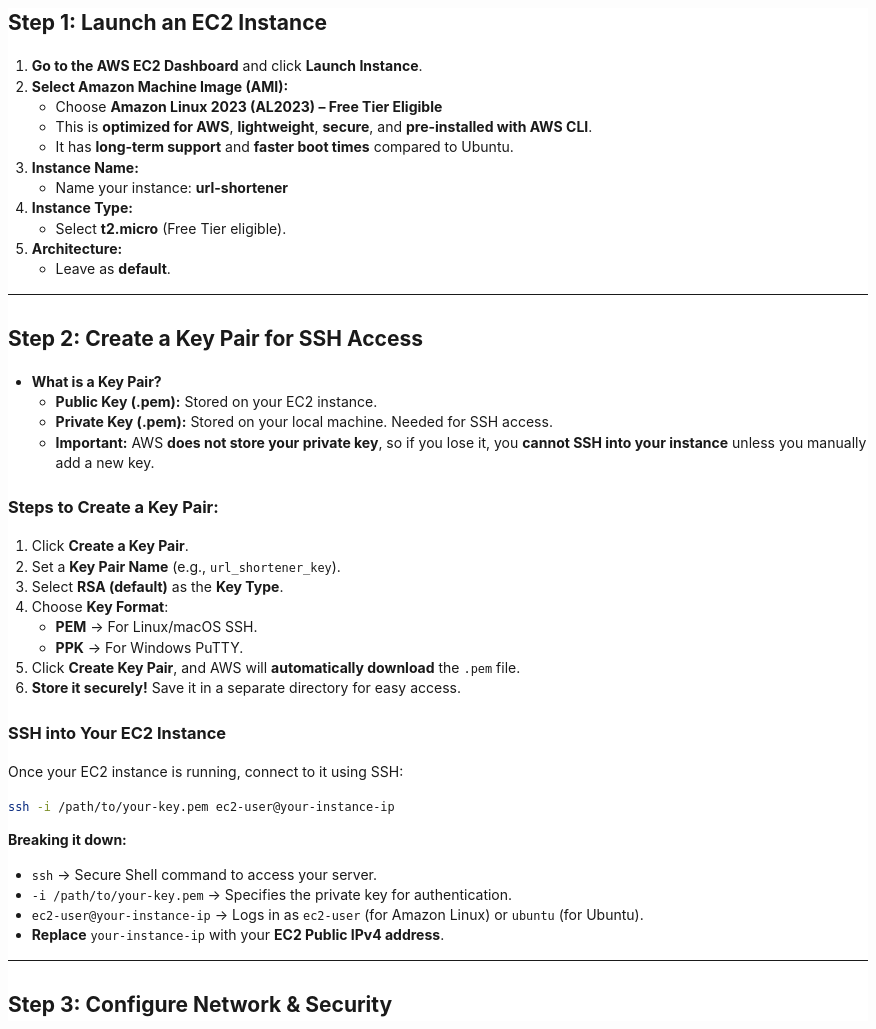 ## Step 1: Launch an EC2 Instance  

1. **Go to the AWS EC2 Dashboard** and click **Launch Instance**.  
2. **Select Amazon Machine Image (AMI):**  
   - Choose **Amazon Linux 2023 (AL2023) – Free Tier Eligible**  
   - This is **optimized for AWS**, **lightweight**, **secure**, and **pre-installed with AWS CLI**.  
   - It has **long-term support** and **faster boot times** compared to Ubuntu.  
3. **Instance Name:**  
   - Name your instance: **url-shortener**  
4. **Instance Type:**  
   - Select **t2.micro** (Free Tier eligible).  
5. **Architecture:**  
   - Leave as **default**.  

---

## Step 2: Create a Key Pair for SSH Access  

- **What is a Key Pair?**  
  - **Public Key (.pem):** Stored on your EC2 instance.  
  - **Private Key (.pem):** Stored on your local machine. Needed for SSH access.  
  - **Important:** AWS **does not store your private key**, so if you lose it, you **cannot SSH into your instance** unless you manually add a new key.  

### Steps to Create a Key Pair:  

1. Click **Create a Key Pair**.  
2. Set a **Key Pair Name** (e.g., `url_shortener_key`).  
3. Select **RSA (default)** as the **Key Type**.  
4. Choose **Key Format**:  
   - **PEM** → For Linux/macOS SSH.  
   - **PPK** → For Windows PuTTY.  
5. Click **Create Key Pair**, and AWS will **automatically download** the `.pem` file.  
6. **Store it securely!** Save it in a separate directory for easy access.  

### SSH into Your EC2 Instance  

Once your EC2 instance is running, connect to it using SSH:  

```sh
ssh -i /path/to/your-key.pem ec2-user@your-instance-ip
```

**Breaking it down:**  
- `ssh` → Secure Shell command to access your server.  
- `-i /path/to/your-key.pem` → Specifies the private key for authentication.  
- `ec2-user@your-instance-ip` → Logs in as `ec2-user` (for Amazon Linux) or `ubuntu` (for Ubuntu).  
- **Replace** `your-instance-ip` with your **EC2 Public IPv4 address**.  

---

## Step 3: Configure Network & Security  

